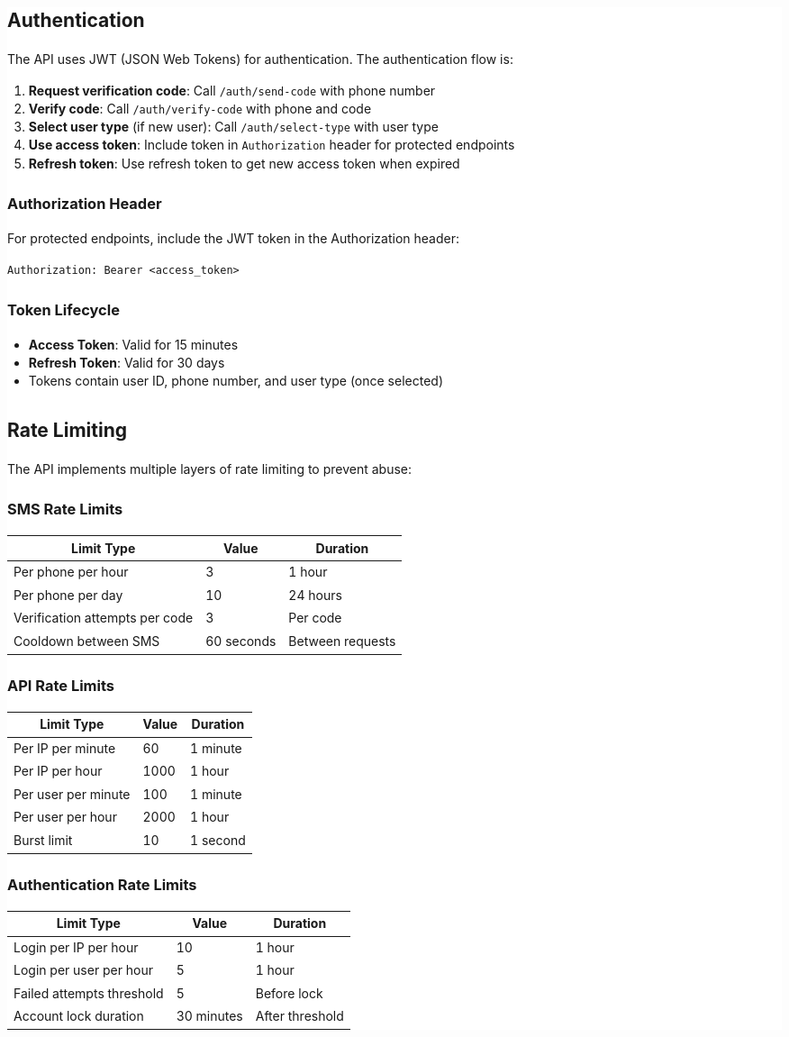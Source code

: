 ## Authentication

The API uses JWT (JSON Web Tokens) for authentication. The authentication flow is:

1. **Request verification code**: Call `/auth/send-code` with phone number
2. **Verify code**: Call `/auth/verify-code` with phone and code
3. **Select user type** (if new user): Call `/auth/select-type` with user type
4. **Use access token**: Include token in `Authorization` header for protected endpoints
5. **Refresh token**: Use refresh token to get new access token when expired

### Authorization Header

For protected endpoints, include the JWT token in the Authorization header:

```
Authorization: Bearer <access_token>
```

### Token Lifecycle
- **Access Token**: Valid for 15 minutes
- **Refresh Token**: Valid for 30 days
- Tokens contain user ID, phone number, and user type (once selected)

## Rate Limiting

The API implements multiple layers of rate limiting to prevent abuse:

### SMS Rate Limits
| Limit Type | Value | Duration |
|------------|-------|----------|
| Per phone per hour | 3 | 1 hour |
| Per phone per day | 10 | 24 hours |
| Verification attempts per code | 3 | Per code |
| Cooldown between SMS | 60 seconds | Between requests |

### API Rate Limits
| Limit Type | Value | Duration |
|------------|-------|----------|
| Per IP per minute | 60 | 1 minute |
| Per IP per hour | 1000 | 1 hour |
| Per user per minute | 100 | 1 minute |
| Per user per hour | 2000 | 1 hour |
| Burst limit | 10 | 1 second |

### Authentication Rate Limits
| Limit Type | Value | Duration |
|------------|-------|----------|
| Login per IP per hour | 10 | 1 hour |
| Login per user per hour | 5 | 1 hour |
| Failed attempts threshold | 5 | Before lock |
| Account lock duration | 30 minutes | After threshold |
